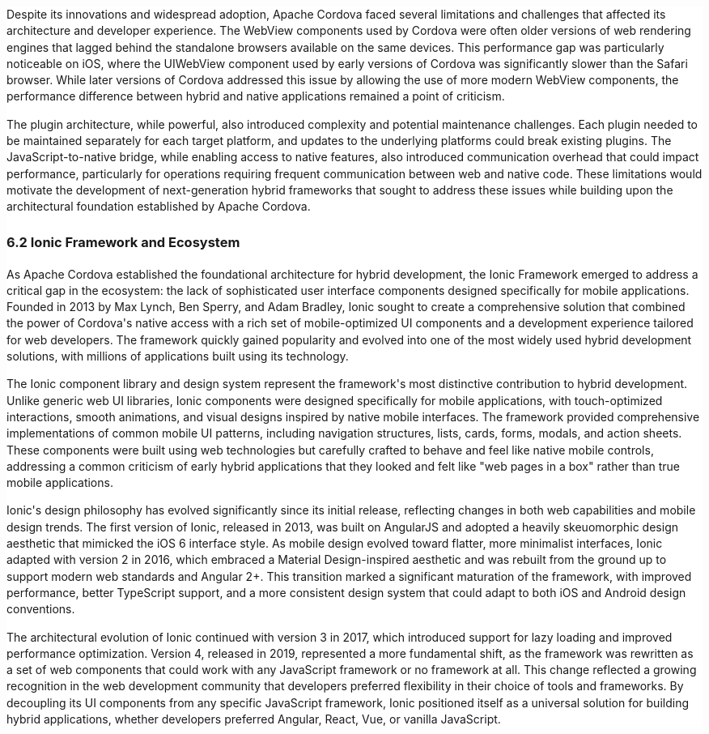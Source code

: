 Despite its innovations and widespread adoption, Apache Cordova faced several limitations and challenges that affected its architecture and developer experience. The WebView components used by Cordova were often older versions of web rendering engines that lagged behind the standalone browsers available on the same devices. This performance gap was particularly noticeable on iOS, where the UIWebView component used by early versions of Cordova was significantly slower than the Safari browser. While later versions of Cordova addressed this issue by allowing the use of more modern WebView components, the performance difference between hybrid and native applications remained a point of criticism.

The plugin architecture, while powerful, also introduced complexity and potential maintenance challenges. Each plugin needed to be maintained separately for each target platform, and updates to the underlying platforms could break existing plugins. The JavaScript-to-native bridge, while enabling access to native features, also introduced communication overhead that could impact performance, particularly for operations requiring frequent communication between web and native code. These limitations would motivate the development of next-generation hybrid frameworks that sought to address these issues while building upon the architectural foundation established by Apache Cordova.

### 6.2 Ionic Framework and Ecosystem

As Apache Cordova established the foundational architecture for hybrid development, the Ionic Framework emerged to address a critical gap in the ecosystem: the lack of sophisticated user interface components designed specifically for mobile applications. Founded in 2013 by Max Lynch, Ben Sperry, and Adam Bradley, Ionic sought to create a comprehensive solution that combined the power of Cordova's native access with a rich set of mobile-optimized UI components and a development experience tailored for web developers. The framework quickly gained popularity and evolved into one of the most widely used hybrid development solutions, with millions of applications built using its technology.

The Ionic component library and design system represent the framework's most distinctive contribution to hybrid development. Unlike generic web UI libraries, Ionic components were designed specifically for mobile applications, with touch-optimized interactions, smooth animations, and visual designs inspired by native mobile interfaces. The framework provided comprehensive implementations of common mobile UI patterns, including navigation structures, lists, cards, forms, modals, and action sheets. These components were built using web technologies but carefully crafted to behave and feel like native mobile controls, addressing a common criticism of early hybrid applications that they looked and felt like "web pages in a box" rather than true mobile applications.

Ionic's design philosophy has evolved significantly since its initial release, reflecting changes in both web capabilities and mobile design trends. The first version of Ionic, released in 2013, was built on AngularJS and adopted a heavily skeuomorphic design aesthetic that mimicked the iOS 6 interface style. As mobile design evolved toward flatter, more minimalist interfaces, Ionic adapted with version 2 in 2016, which embraced a Material Design-inspired aesthetic and was rebuilt from the ground up to support modern web standards and Angular 2+. This transition marked a significant maturation of the framework, with improved performance, better TypeScript support, and a more consistent design system that could adapt to both iOS and Android design conventions.

The architectural evolution of Ionic continued with version 3 in 2017, which introduced support for lazy loading and improved performance optimization. Version 4, released in 2019, represented a more fundamental shift, as the framework was rewritten as a set of web components that could work with any JavaScript framework or no framework at all. This change reflected a growing recognition in the web development community that developers preferred flexibility in their choice of tools and frameworks. By decoupling its UI components from any specific JavaScript framework, Ionic positioned itself as a universal solution for building hybrid applications, whether developers preferred Angular, React, Vue, or vanilla JavaScript.
